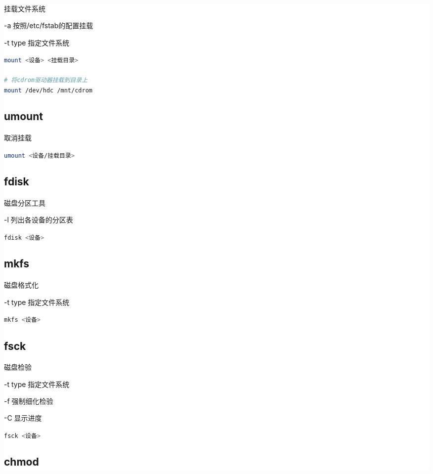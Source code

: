 挂载文件系统

-a 按照/etc/fstab的配置挂载

-t type 指定文件系统

```bash
mount <设备> <挂载目录>

# 将cdrom驱动器挂载到目录上
mount /dev/hdc /mnt/cdrom
```

## umount

取消挂载

```bash
umount <设备/挂载目录>
```

## fdisk

磁盘分区工具

-l 列出各设备的分区表

```bash
fdisk <设备>
```

## mkfs

磁盘格式化

-t type 指定文件系统

```bash
mkfs <设备>
```

## fsck

磁盘检验

-t type 指定文件系统

-f 强制细化检验

-C 显示进度

```bash
fsck <设备>
```

## chmod
